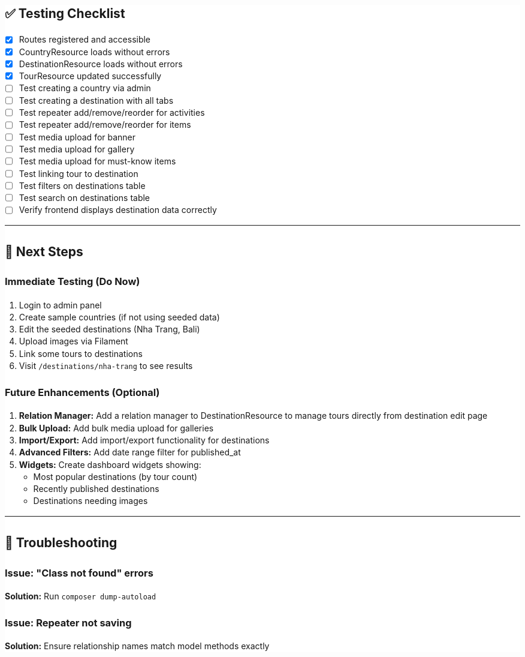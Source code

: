 
## ✅ Testing Checklist

- [x] Routes registered and accessible
- [x] CountryResource loads without errors
- [x] DestinationResource loads without errors
- [x] TourResource updated successfully
- [ ] Test creating a country via admin
- [ ] Test creating a destination with all tabs
- [ ] Test repeater add/remove/reorder for activities
- [ ] Test repeater add/remove/reorder for items
- [ ] Test media upload for banner
- [ ] Test media upload for gallery
- [ ] Test media upload for must-know items
- [ ] Test linking tour to destination
- [ ] Test filters on destinations table
- [ ] Test search on destinations table
- [ ] Verify frontend displays destination data correctly

---

## 🔧 Next Steps

### Immediate Testing (Do Now)
1. Login to admin panel
2. Create sample countries (if not using seeded data)
3. Edit the seeded destinations (Nha Trang, Bali)
4. Upload images via Filament
5. Link some tours to destinations
6. Visit `/destinations/nha-trang` to see results

### Future Enhancements (Optional)
1. **Relation Manager:** Add a relation manager to DestinationResource to manage tours directly from destination edit page
2. **Bulk Upload:** Add bulk media upload for galleries
3. **Import/Export:** Add import/export functionality for destinations
4. **Advanced Filters:** Add date range filter for published_at
5. **Widgets:** Create dashboard widgets showing:
   - Most popular destinations (by tour count)
   - Recently published destinations
   - Destinations needing images

---

## 🐛 Troubleshooting

### Issue: "Class not found" errors
**Solution:** Run `composer dump-autoload`

### Issue: Repeater not saving
**Solution:** Ensure relationship names match model methods exactly
